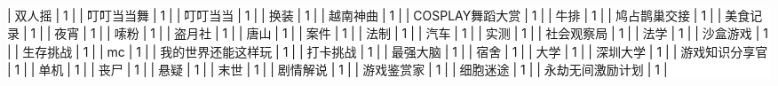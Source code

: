 | 双人摇 | 1 |
| 叮叮当当舞 | 1 |
| 叮叮当当 | 1 |
| 换装 | 1 |
| 越南神曲 | 1 |
| COSPLAY舞蹈大赏 | 1 |
| 牛排 | 1 |
| 鸠占鹊巢交接 | 1 |
| 美食记录 | 1 |
| 夜宵 | 1 |
| 嗦粉 | 1 |
| 盗月社 | 1 |
| 唐山 | 1 |
| 案件 | 1 |
| 法制 | 1 |
| 汽车 | 1 |
| 实测 | 1 |
| 社会观察局 | 1 |
| 法学 | 1 |
| 沙盒游戏 | 1 |
| 生存挑战 | 1 |
| mc | 1 |
| 我的世界还能这样玩 | 1 |
| 打卡挑战 | 1 |
| 最强大脑 | 1 |
| 宿舍 | 1 |
| 大学 | 1 |
| 深圳大学 | 1 |
| 游戏知识分享官 | 1 |
| 单机 | 1 |
| 丧尸 | 1 |
| 悬疑 | 1 |
| 末世 | 1 |
| 剧情解说 | 1 |
| 游戏鉴赏家 | 1 |
| 细胞迷途 | 1 |
| 永劫无间激励计划 | 1 |